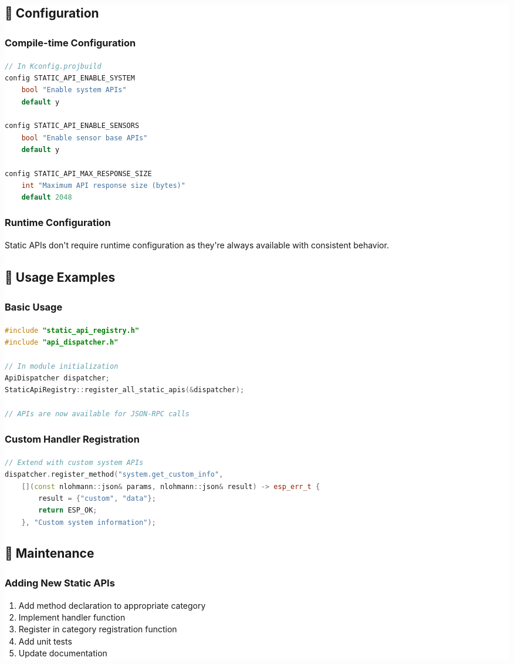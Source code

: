 ## 🔄 Configuration

### **Compile-time Configuration**
```cpp
// In Kconfig.projbuild
config STATIC_API_ENABLE_SYSTEM
    bool "Enable system APIs"
    default y

config STATIC_API_ENABLE_SENSORS
    bool "Enable sensor base APIs"  
    default y

config STATIC_API_MAX_RESPONSE_SIZE
    int "Maximum API response size (bytes)"
    default 2048
```

### **Runtime Configuration**
Static APIs don't require runtime configuration as they're always available with consistent behavior.

## 🚀 Usage Examples

### **Basic Usage**
```cpp
#include "static_api_registry.h"
#include "api_dispatcher.h"

// In module initialization
ApiDispatcher dispatcher;
StaticApiRegistry::register_all_static_apis(&dispatcher);

// APIs are now available for JSON-RPC calls
```

### **Custom Handler Registration**
```cpp
// Extend with custom system APIs
dispatcher.register_method("system.get_custom_info",
    [](const nlohmann::json& params, nlohmann::json& result) -> esp_err_t {
        result = {"custom", "data"};
        return ESP_OK;
    }, "Custom system information");
```

## 🔧 Maintenance

### **Adding New Static APIs**
1. Add method declaration to appropriate category
2. Implement handler function
3. Register in category registration function
4. Add unit tests
5. Update documentation
